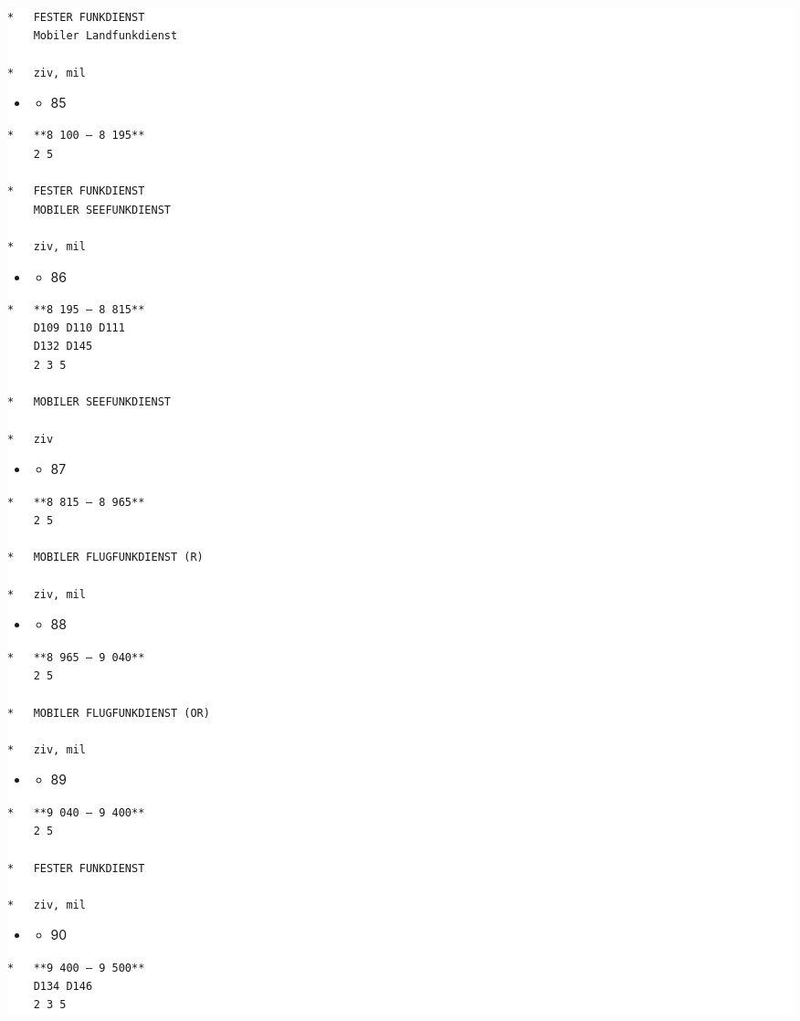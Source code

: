     *   FESTER FUNKDIENST
        Mobiler Landfunkdienst

    *   ziv, mil


*    *   85

    *   **8 100 – 8 195**
        2 5

    *   FESTER FUNKDIENST
        MOBILER SEEFUNKDIENST

    *   ziv, mil


*    *   86

    *   **8 195 – 8 815**
        D109 D110 D111
        D132 D145
        2 3 5

    *   MOBILER SEEFUNKDIENST

    *   ziv


*    *   87

    *   **8 815 – 8 965**
        2 5

    *   MOBILER FLUGFUNKDIENST (R)

    *   ziv, mil


*    *   88

    *   **8 965 – 9 040**
        2 5

    *   MOBILER FLUGFUNKDIENST (OR)

    *   ziv, mil


*    *   89

    *   **9 040 – 9 400**
        2 5

    *   FESTER FUNKDIENST

    *   ziv, mil


*    *   90

    *   **9 400 – 9 500**
        D134 D146
        2 3 5
